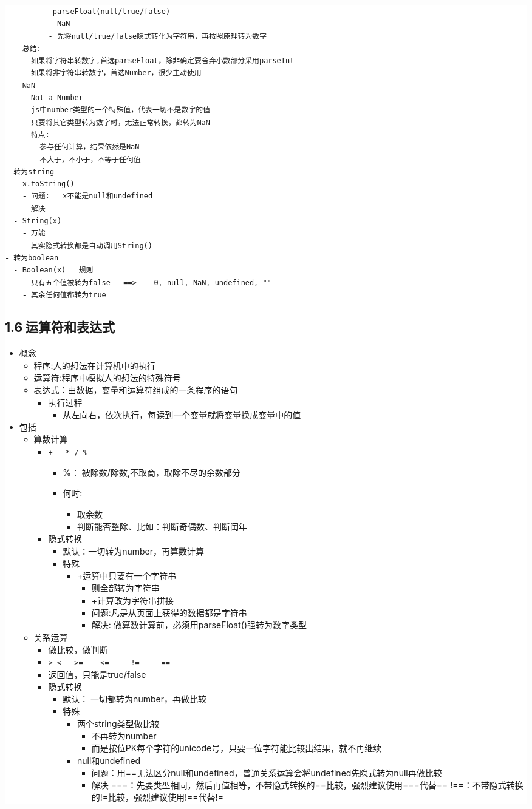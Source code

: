             -  parseFloat(null/true/false)
              - NaN
              - 先将null/true/false隐式转化为字符串，再按照原理转为数字
      - 总结:
        - 如果将字符串转数字,首选parseFloat，除非确定要舍弃小数部分采用parseInt
        - 如果将非字符串转数字，首选Number，很少主动使用
      - NaN
        - Not a Number
        - js中number类型的一个特殊值，代表一切不是数字的值
        - 只要将其它类型转为数字时，无法正常转换，都转为NaN
        - 特点:
          - 参与任何计算，结果依然是NaN
          - 不大于，不小于，不等于任何值
    - 转为string
      - x.toString()
        - 问题:   x不能是null和undefined	
        - 解决
      - String(x)
        - 万能
        - 其实隐式转换都是自动调用String()
    - 转为boolean
      - Boolean(x)   规则
        - 只有五个值被转为false   ==>    0, null, NaN, undefined, ""
        - 其余任何值都转为true

## 1.6 运算符和表达式

- 概念
  - 程序:人的想法在计算机中的执行
  - 运算符:程序中模拟人的想法的特殊符号
  - 表达式：由数据，变量和运算符组成的一条程序的语句
    - 执行过程
      - 从左向右，依次执行，每读到一个变量就将变量换成变量中的值
- 包括
  - 算数计算
    - `+ - * / %`      
      - %： 被除数/除数,不取商，取除不尽的余数部分
        
      - 何时:
        - 取余数
        - 判断能否整除、比如：判断奇偶数、判断闰年
    - 隐式转换
      - 默认：一切转为number，再算数计算
      - 特殊
        - +运算中只要有一个字符串
          - 则全部转为字符串
          - +计算改为字符串拼接
          - 问题:凡是从页面上获得的数据都是字符串
          - 解决: 做算数计算前，必须用parseFloat()强转为数字类型
  - 关系运算
    - 做比较，做判断
    - `> <   >=    <=     !=     ==`
    - 返回值，只能是true/false
    - 隐式转换
      - 默认：  一切都转为number，再做比较
      - 特殊
        - 两个string类型做比较
          - 不再转为number
          - 而是按位PK每个字符的unicode号，只要一位字符能比较出结果，就不再继续
        - null和undefined
          - 问题：用==无法区分null和undefined，普通关系运算会将undefined先隐式转为null再做比较
          - 解决
            			===：先要类型相同，然后再值相等，不带隐式转换的==比较，强烈建议使用===代替==
              			!==：不带隐式转换的!=比较，强烈建议使用!==代替!=
